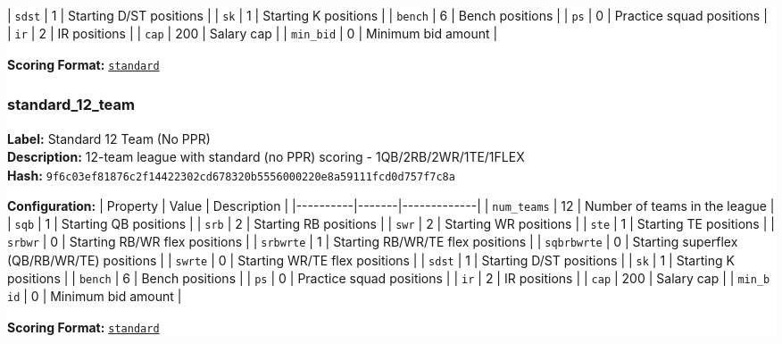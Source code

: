 | `sdst` | 1 | Starting D/ST positions |
| `sk` | 1 | Starting K positions |
| `bench` | 6 | Bench positions |
| `ps` | 0 | Practice squad positions |
| `ir` | 2 | IR positions |
| `cap` | 200 | Salary cap |
| `min_bid` | 0 | Minimum bid amount |

**Scoring Format:** [`standard`](#standard)

### standard_12_team

**Label:** Standard 12 Team (No PPR)  
**Description:** 12-team league with standard (no PPR) scoring - 1QB/2RB/2WR/1TE/1FLEX  
**Hash:** `9f6c03ef81876c2f14422302cd678320b5556000220e8a59111fcd0d757f7c8a`

**Configuration:**
| Property | Value | Description |
|----------|-------|-------------|
| `num_teams` | 12 | Number of teams in the league |
| `sqb` | 1 | Starting QB positions |
| `srb` | 2 | Starting RB positions |
| `swr` | 2 | Starting WR positions |
| `ste` | 1 | Starting TE positions |
| `srbwr` | 0 | Starting RB/WR flex positions |
| `srbwrte` | 1 | Starting RB/WR/TE flex positions |
| `sqbrbwrte` | 0 | Starting superflex (QB/RB/WR/TE) positions |
| `swrte` | 0 | Starting WR/TE flex positions |
| `sdst` | 1 | Starting D/ST positions |
| `sk` | 1 | Starting K positions |
| `bench` | 6 | Bench positions |
| `ps` | 0 | Practice squad positions |
| `ir` | 2 | IR positions |
| `cap` | 200 | Salary cap |
| `min_bid` | 0 | Minimum bid amount |

**Scoring Format:** [`standard`](#standard)
